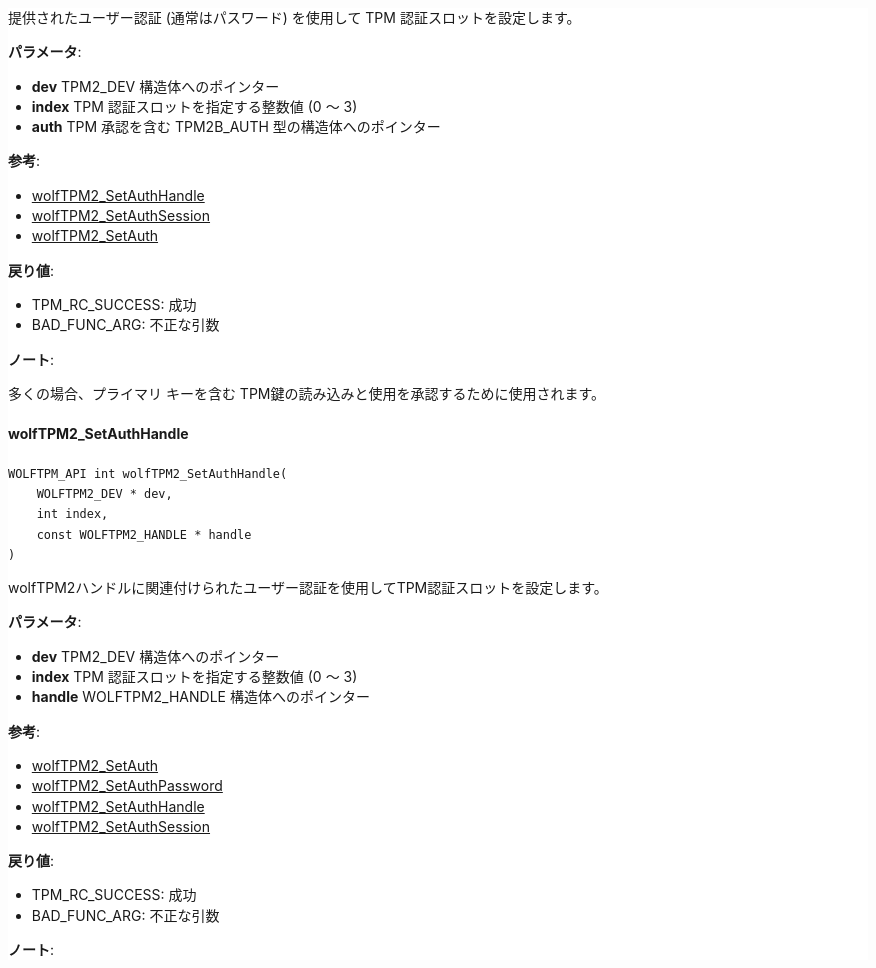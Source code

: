 提供されたユーザー認証 (通常はパスワード) を使用して TPM 認証スロットを設定します。

**パラメータ**:

  * **dev** TPM2_DEV 構造体へのポインター 
  * **index** TPM 認証スロットを指定する整数値 (0 ～ 3) 
  * **auth** TPM 承認を含む TPM2B_AUTH 型の構造体へのポインター


**参考**: 

  * [wolfTPM2_SetAuthHandle](#function-wolftpm2-setauthhandle)
  * [wolfTPM2_SetAuthSession](#function-wolftpm2-setauthsession)
  * [wolfTPM2_SetAuth](#function-wolftpm2-setauth)


**戻り値**:

  * TPM_RC_SUCCESS: 成功 
  * BAD_FUNC_ARG: 不正な引数


**ノート**: 

多くの場合、プライマリ キーを含む TPM鍵の読み込みと使用を承認するために使用されます。

<a id="function-wolftpm2-setauthhandle"></a>
#### wolfTPM2_SetAuthHandle

```
WOLFTPM_API int wolfTPM2_SetAuthHandle(
    WOLFTPM2_DEV * dev,
    int index,
    const WOLFTPM2_HANDLE * handle
)
```

wolfTPM2ハンドルに関連付けられたユーザー認証を使用してTPM認証スロットを設定します。

**パラメータ**:

  * **dev** TPM2_DEV 構造体へのポインター 
  * **index** TPM 認証スロットを指定する整数値 (0 ～ 3) 
  * **handle** WOLFTPM2_HANDLE 構造体へのポインター


**参考**: 

  * [wolfTPM2_SetAuth](#function-wolftpm2-setauth)
  * [wolfTPM2_SetAuthPassword](#function-wolftpm2-setauthpassword)
  * [wolfTPM2_SetAuthHandle](#function-wolftpm2-setauthhandle)
  * [wolfTPM2_SetAuthSession](#function-wolftpm2-setauthsession)


**戻り値**:

  * TPM_RC_SUCCESS: 成功 
  * BAD_FUNC_ARG: 不正な引数


**ノート**: 
